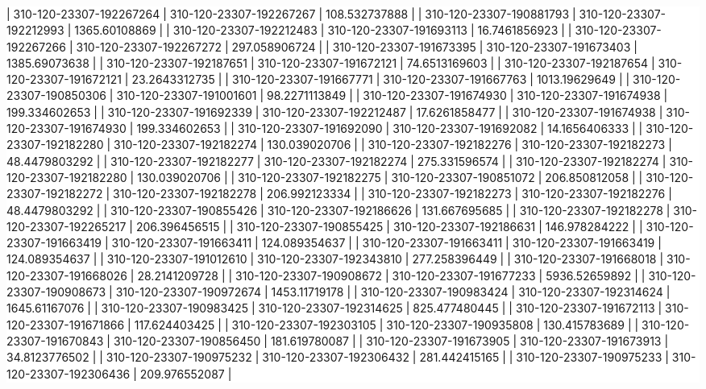 | 310-120-23307-192267264 | 310-120-23307-192267267 | 108.532737888 |
| 310-120-23307-190881793 | 310-120-23307-192212993 | 1365.60108869 |
| 310-120-23307-192212483 | 310-120-23307-191693113 | 16.7461856923 |
| 310-120-23307-192267266 | 310-120-23307-192267272 | 297.058906724 |
| 310-120-23307-191673395 | 310-120-23307-191673403 | 1385.69073638 |
| 310-120-23307-192187651 | 310-120-23307-191672121 | 74.6513169603 |
| 310-120-23307-192187654 | 310-120-23307-191672121 | 23.2643312735 |
| 310-120-23307-191667771 | 310-120-23307-191667763 | 1013.19629649 |
| 310-120-23307-190850306 | 310-120-23307-191001601 | 98.2271113849 |
| 310-120-23307-191674930 | 310-120-23307-191674938 | 199.334602653 |
| 310-120-23307-191692339 | 310-120-23307-192212487 | 17.6261858477 |
| 310-120-23307-191674938 | 310-120-23307-191674930 | 199.334602653 |
| 310-120-23307-191692090 | 310-120-23307-191692082 | 14.1656406333 |
| 310-120-23307-192182280 | 310-120-23307-192182274 | 130.039020706 |
| 310-120-23307-192182276 | 310-120-23307-192182273 | 48.4479803292 |
| 310-120-23307-192182277 | 310-120-23307-192182274 | 275.331596574 |
| 310-120-23307-192182274 | 310-120-23307-192182280 | 130.039020706 |
| 310-120-23307-192182275 | 310-120-23307-190851072 | 206.850812058 |
| 310-120-23307-192182272 | 310-120-23307-192182278 | 206.992123334 |
| 310-120-23307-192182273 | 310-120-23307-192182276 | 48.4479803292 |
| 310-120-23307-190855426 | 310-120-23307-192186626 | 131.667695685 |
| 310-120-23307-192182278 | 310-120-23307-192265217 | 206.396456515 |
| 310-120-23307-190855425 | 310-120-23307-192186631 | 146.978284222 |
| 310-120-23307-191663419 | 310-120-23307-191663411 | 124.089354637 |
| 310-120-23307-191663411 | 310-120-23307-191663419 | 124.089354637 |
| 310-120-23307-191012610 | 310-120-23307-192343810 | 277.258396449 |
| 310-120-23307-191668018 | 310-120-23307-191668026 | 28.2141209728 |
| 310-120-23307-190908672 | 310-120-23307-191677233 | 5936.52659892 |
| 310-120-23307-190908673 | 310-120-23307-190972674 | 1453.11719178 |
| 310-120-23307-190983424 | 310-120-23307-192314624 | 1645.61167076 |
| 310-120-23307-190983425 | 310-120-23307-192314625 | 825.477480445 |
| 310-120-23307-191672113 | 310-120-23307-191671866 | 117.624403425 |
| 310-120-23307-192303105 | 310-120-23307-190935808 | 130.415783689 |
| 310-120-23307-191670843 | 310-120-23307-190856450 | 181.619780087 |
| 310-120-23307-191673905 | 310-120-23307-191673913 | 34.8123776502 |
| 310-120-23307-190975232 | 310-120-23307-192306432 | 281.442415165 |
| 310-120-23307-190975233 | 310-120-23307-192306436 | 209.976552087 |
